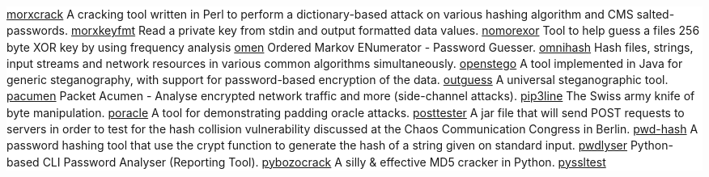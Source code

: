 </tr>
<tr>
<th scope="row"><a href="https://en.kali.tools/all/?tool=850">morxcrack</a></th>
<td>A cracking tool written in Perl to perform a dictionary-based attack on various hashing algorithm and CMS salted-passwords.</td>
</tr>
<tr>
<th scope="row"><a href="https://en.kali.tools/all/?tool=851">morxkeyfmt</a></th>
<td>Read a private key from stdin and output formatted data values.</td>
</tr>
<tr>
<th scope="row"><a href="https://en.kali.tools/all/?tool=924">nomorexor</a></th>
<td>Tool to help guess a files 256 byte XOR key by using frequency analysis</td>
</tr>
<tr>
<th scope="row"><a href="https://en.kali.tools/all/?tool=1902">omen</a></th>
<td>Ordered Markov ENumerator - Password Guesser.</td>
</tr>
<tr>
<th scope="row"><a href="https://en.kali.tools/all/?tool=947">omnihash</a></th>
<td>Hash files, strings, input streams and network resources in various common algorithms simultaneously.</td>
</tr>
<tr>
<th scope="row"><a href="https://en.kali.tools/all/?tool=953">openstego</a></th>
<td>A tool implemented in Java for generic steganography, with support for password-based encryption of the data.</td>
</tr>
<tr>
<th scope="row"><a href="https://en.kali.tools/all/?tool=968">outguess</a></th>
<td>A universal steganographic tool.</td>
</tr>
<tr>
<th scope="row"><a href="https://en.kali.tools/all/?tool=981">pacumen</a></th>
<td>Packet Acumen - Analyse encrypted network traffic and more (side-channel attacks).</td>
</tr>
<tr>
<th scope="row"><a href="https://en.kali.tools/all/?tool=1037">pip3line</a></th>
<td>The Swiss army knife of byte manipulation.</td>
</tr>
<tr>
<th scope="row"><a href="https://en.kali.tools/all/?tool=1057">poracle</a></th>
<td>A tool for demonstrating padding oracle attacks.</td>
</tr>
<tr>
<th scope="row"><a href="https://en.kali.tools/all/?tool=1060">posttester</a></th>
<td>A jar file that will send POST requests to servers in order to test for the hash collision vulnerability discussed at the Chaos Communication Congress in Berlin.</td>
</tr>
<tr>
<th scope="row"><a href="https://en.kali.tools/all/?tool=1088">pwd-hash</a></th>
<td>A password hashing tool that use the crypt function to generate the hash of a string given on standard input.</td>
</tr>
<tr>
<th scope="row"><a href="https://en.kali.tools/all/?tool=1752">pwdlyser</a></th>
<td>Python-based CLI Password Analyser (Reporting Tool).</td>
</tr>
<tr>
<th scope="row"><a href="https://en.kali.tools/all/?tool=1770">pybozocrack</a></th>
<td>A silly &amp; effective MD5 cracker in Python.</td>
</tr>
<tr>
<th scope="row"><a href="https://en.kali.tools/all/?tool=1103">pyssltest</a></th>